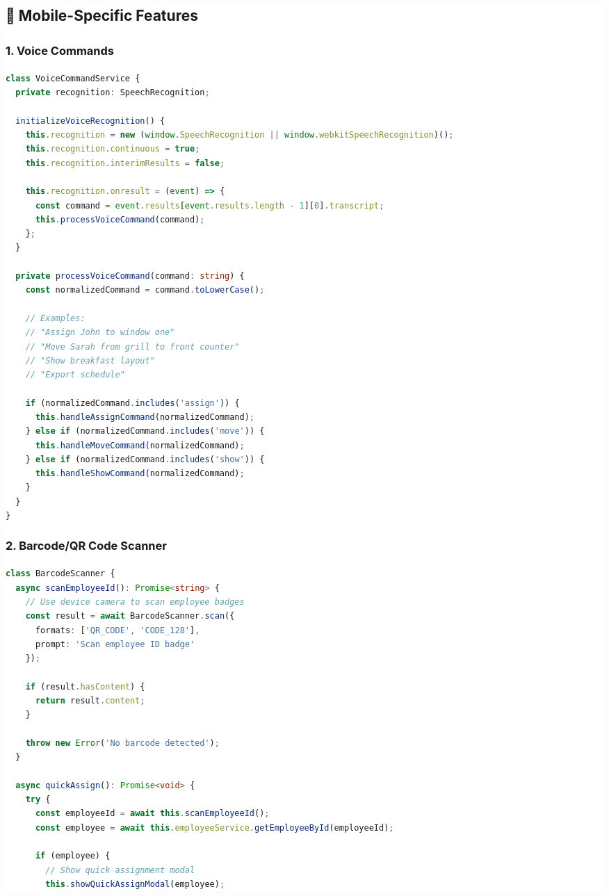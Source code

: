 ## 📱 Mobile-Specific Features

### 1. **Voice Commands**
```typescript
class VoiceCommandService {
  private recognition: SpeechRecognition;
  
  initializeVoiceRecognition() {
    this.recognition = new (window.SpeechRecognition || window.webkitSpeechRecognition)();
    this.recognition.continuous = true;
    this.recognition.interimResults = false;
    
    this.recognition.onresult = (event) => {
      const command = event.results[event.results.length - 1][0].transcript;
      this.processVoiceCommand(command);
    };
  }
  
  private processVoiceCommand(command: string) {
    const normalizedCommand = command.toLowerCase();
    
    // Examples:
    // "Assign John to window one"
    // "Move Sarah from grill to front counter"
    // "Show breakfast layout"
    // "Export schedule"
    
    if (normalizedCommand.includes('assign')) {
      this.handleAssignCommand(normalizedCommand);
    } else if (normalizedCommand.includes('move')) {
      this.handleMoveCommand(normalizedCommand);
    } else if (normalizedCommand.includes('show')) {
      this.handleShowCommand(normalizedCommand);
    }
  }
}
```

### 2. **Barcode/QR Code Scanner**
```typescript
class BarcodeScanner {
  async scanEmployeeId(): Promise<string> {
    // Use device camera to scan employee badges
    const result = await BarcodeScanner.scan({
      formats: ['QR_CODE', 'CODE_128'],
      prompt: 'Scan employee ID badge'
    });
    
    if (result.hasContent) {
      return result.content;
    }
    
    throw new Error('No barcode detected');
  }
  
  async quickAssign(): Promise<void> {
    try {
      const employeeId = await this.scanEmployeeId();
      const employee = await this.employeeService.getEmployeeById(employeeId);
      
      if (employee) {
        // Show quick assignment modal
        this.showQuickAssignModal(employee);
```
